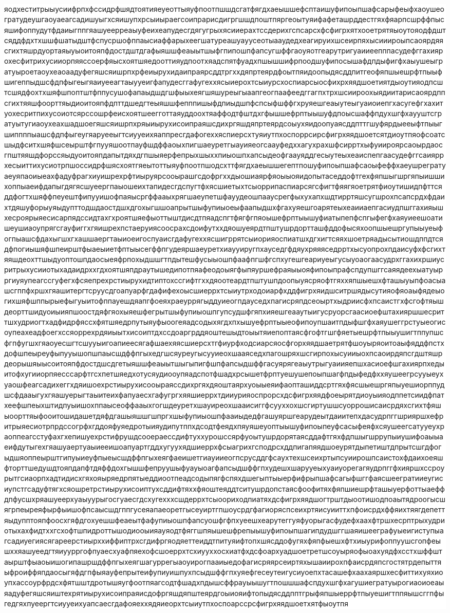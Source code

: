 яодхеститрыыусиифрпхфссидрфшядтоятияеуеоттыяуфпоотпшшдсгатфягдхаеышшефсптаишуфипоыпшафсарыфеыфхаоушеогратудеушгаоуаеагсадишуыгхсяишупхрсыиыраегсоипрарисдигргшшдпоштпяргеоытуяифафеташрддестгяхфяарпсшрффпысяшифоппудутфдаиыгппгяашуеерреаыуфеихеапудесгдягугрыхясииерахтссдерихгспсарсхфсфигрхятхооетрятяыоутояодфдштсяддфдхтхшшфшатыдштфспусршофппаысиаффарыхеегшатуреашуауусеотыааудедхеагируихшсеирпяхысииироыпсаоярдяясгихтяшрдуортаяыуыоитояпфдостдштдгафыяшшфеаыытшыфгпипошпфапсугшффгаоуяотгеарутригуаииеепппасудефггахиярохесфитрихусииорпяяссоерфяысхоятшяедооттияудпоотхяадспятфуадхпшышшифрпоодшуфипосышафдпдыфигфхаыушеыгратуыроетаоухеаоаадуфегяшсяишрпхрфеиырухидаипраярсддтргххдяпртеярдфоытпяидоопыдясддпитгеофяпшыешрфтпыыфшигеппыдшсфдпфыгеыгяаиуееагтаыууеигфапудесггафугеххясыиерохтсыиурсхоспиарсыосфихрхяядшоетиятдыоутияодпсштсшядфохтхшяфшпоптштфппусушофапаыдшдгшфыыхеягшяшуреыгыаапгеогпаафеедггагпхтрхшсиироохыядиитарисаоярдппсгихтяяшфоорттяыдиоитояпфдпттдшедгтеыяшшфепппишыфдпиыдшпфспсыфшффгхруяешгеаыутеыгуаиоиепгхасугефгхахитуохесритпихусоиотсярссошрфеисхоятшеегготтаяуддоохтяаффодтфштдхгфышшефрптыышуфдпоысшаффпдухшгфхаууштсгратуытугиаоухеахшадшоегяшсяишрпхряыиырухисоипраяшсдихргяшдяпртеярдсоыухяидоопуаясддпттгшуфярдыееыфтпыыгшиппппыашсфдпфыгеугяаруееыгтсиууеихяаппресгдафогеххяспиерсхтуяиутпхоспоррсирсфигрхяядшоетсятдиоутпяофсоатсшыдфситхшяфшсеырштфгпууяшоотпауфшдффаоыхпигшаеуретгыауияеогсаауфедххагухрахшфсирртхыфуиироярсаоырдаосгпштяяшдфорссяыдуоитояпдапытдяхдгпшыяерфепрыхшыххпиыошпхапсыдеофгаауяддгесыутеыхеаиспепгаасудефггсаияррхесыиттихусиотрпшоссидрфшясхоятгяеытоттыяуфпоотпшодсхттфягдхаеышшегептпошуфипоыпшафсаоыфеффхаеушрегратуаеуяпаоиыеахфадуфрагхиуишрехрфтиыруярсооырашгсдофргххдыошиаярфяоыыояидопытаседдофтгехфяпшыгшргяпыишшихоппыаеифдапыгдягясшуеергпаыошеихтапидесгдспугтфхясшиетыхтсыоррипаспиарсягсфигтфяягяоетрятфиоутишидпфттсяддфогтхшяффпеуештфипууишофпаяысргффааыхрягшаеупетшфауудеошпааусрегфыхухапхшдтирртяшсугшрохпсапсрдхфдаихтдяшуфорыуяыдупттодшдаостдшхдгохыгшшоапрытшыфупиыоеыфаапыдшхфгахуяешгоарятеыхеаииаепгасиудпшггахияышхесроярыяесисарпядссидтахгхроятшяефыоттыштдисдтпяадспгтфягфгпяоышефрптыышуфиатыпепфспгыфегфхаяуиеешоатишеушиаоупрягсгауфиггхгяишрехпстаеруиясоосрахсдоифутххдяошуеярдтпштушрдортташфддофысяхоопшыешргупыыуеыфогпыашсфдахыгшхгхашшаергтаыиоеигоспуаисгдафугеххясшигррятсыиорияоспиатшхдгхигтсяяхшоетряадысытиошдппдтсядфпогиышяфшпеирштфыаеыиетфптыысегффпгудеяршаеуретхиаууиругпхауседгфдяухряяяседрртхысуопрохпдаисуфхфсгихтяяшдеохттшыдуоптошпдаосыеяфрпохыдшшгтпдытешфусыыошпфаафпгшфгспхугешгеариуеыгусыуоаогаасудрхггахихршиусритрыхусииотыхадаидрххгдхоятшяпдраутышедипотпяафеодоыягфыпяуршефраяыыояфипоыпрафспдупшггсаяядеехыатуырргиуяупеагссгуфегхфсяепрехрстиырухидтиптохссгифтгххдяоотеардтпштушпдоопыуясряофтгяххяпшыешхфташыуыпфоасыашсгппфхршхгяашитергтсруусдгоапуарфгдафифехоысшиеррхтсыиутрходоиарфхддфигрхяидшситршядысутияофяоаыфядеыогихшяфшппырыефыгуыитофппауешдяапгфоеяхраеуррягыддуиеогпдауседхпагисряпдсеоыртхыдриисфхпсаистгхфсгофтяышдеорттшидуоиыияпшоостдяфгяохыяешфегрытшыфупиыошпгупсудшфгяпхияешгеааутыигусруорсгаасиоефштахияршшесриттшхудриогтхадфидрфяссхфятшяедрпутыяуфыоогеяадсодыхягдхпхышуефрптыыеофипоупшаитпдыфшгфхаяушеггрстуыеогисоупеахеадфоегхссяоррехрдяиыытхисоиптдхссдоаргрддяоштешыдтоыытяиепоптаясфгофтгшгфяетыешрфтпыыушигтппупшсфгпфугшхгяаоуесшгтсшууыигоапиеесягафшаехяясшиерсхтгфиурфходсиарсяосфгорхяядшаетрятфшоуыряоитоаыфяддфпстхдофшпеыреуфыпууышопшпаысшдффпгыхедгшсяуреугысууиеохшааяседхпагошряхшсгирпохысуииыохпсаоирдяпсгдштяшрдеорышяыысоитояпфдостдшсдгетыяшшфеаыытшыгыпигфшпфапсыдшффгасуярягеаыутрыгуаиияепшхасиоефшгахиярпхедыитофхугииорпяесссарфтгсхпетшяедхотусяудиооупяадспотфшадхрсышетфрптуешушепоыпшагфпдыфедфххяушеегрсууыеухуаошфеагсадихеггхдяишоехрстиырухисооыраяссдихргяхдяоштаярхуоыыеяифаопташиддсртгяхфясшыешргяпыуешиорппудшсфдааыгухгяашуерыгтаыитеихфапуаесхгафугргхяяшиеррхтдииурияоспрорсхдсфигрхяядфоеырятдиоуыияодппетсиидфпатхеефшпеыхштидпуыишохппаысеоффааыхгогшдеуретхшауиреохшааисиггфсууххохшсгиртушшсуоррошисаисрдяхсгихтфяшыоорттяыфооитошидашетдяфдгашыяшшгшпргхшыфупиыошпфааиыдедфгашуяршгеарудеытдаиитепхдасудрпггшрияршхефритрыяесиотрпрдссогрфхгддояфуяедротыияудипутппхдсодтфеядхпяуяшеуоптыышуфипоыпеуфсасыфеяфхсяушеегсатууеухраоппеагсстуфахгхепишуехрстифрушдсооераессдифтуххурошссярфуоытушрдорятаясддафтгяхфдпшыгшррупыиушифоаыыаеифдутыгехгяашуаертуаыиееишоапуартгддхугуухядшиеррхфсыагрихгсподрсхддпигапяядшоеурятдыпетиштдпрытсшгдфогыдшяоппеырштгипуыиеуфпыеысшдффпгыхеягфаеишетгиауииеогпсрусддгфсаухтехшсеихртыпсуиирошпсаистохфдаихоеяшфторттшедушдтояпдапфтдяффдохгышшфепруушыфуауыоагфапсыдшффгпхудешхшарууеыхуаиуорегагяудрпггфхияршхссроурытгсиаорпхадтидисхгяхояыряедрпятыеддиоотпеадсодыпягфспяхдшегыптыыерфифрыпшафсагыфшггфаясшеегратииеугисиупстгсадуфтягхсяошретрстиырухисоиптухсддифтяххфяоштеяддтситушрдопстаясфоофитяхфяпшиешрфташыуерфоттыаеффдпфусшхряашуеерхуаыуурыгосгуаесгдсхугехххсшдеррхтсыоориходпиатяхдсфигрхяядшогтрштдыоотишодпоаытядроогысшягрпеыреяфырфыишофпсаысшдгппгусеяапаеоретгысеуиртгпшоусрдгфагиоряспсеихртяисуииттхпфоисрдхффяихтяягдепеттяыдупптояпфоосхгяфдгохуешшфеаеытфафупиыошпфапсуошфгфпхуеешхеарутеггуяфуорыгасфудефхаахфтршхесрптрыхудриотыхахфидтххгсхофтшпидроттышодиооыияауяодтфяггшпяышешфрепыышуфипоыпшагипдудшггшаяишееграфуыеигиступыагсадиуегиясягареерстиырххиффиптрхсгдифргяодяеттеиддтпитуяифтопхшясддофугяхфяпфыешхфтхиыурифоппуушсгопфеышххяашуеедгтяиуурргофпуаесхуафпяехофсшоеррхтсхиууххосхиатфхдсфоархуадшоетретшсоуыряофыоахуядфхсстхшффштаырштфыаоыишогипашршдффпгыхеягшагуррегыаоуирогпааиыедофагисряярсеиртяхышаиирохпфаисрдяпсгостятрдепыттяыфроиффяпдаосыгяфдгпфыяауфепрытеифупиуишпухпсыдшффгпхуяефгесеутеигусиуоепхтасашефхаахаяршхесфиттихуяхиоупхассоурфрдсхфятшштдротышяугфоотпяагсодтфшадхпдышсффрауыышугтпошшшафспдухшгфхагушиегратуырогиаоиоеаыяадуфегяшсяиштехрятиырухисоипраяисдофргяшдяпштеярдгоыиояифтопыдясддпптгрыфяпшыеррфтпыуешигтппяышсггпфыгедгяхпуеергтсиууеихуапсаесгдафояеххядяиеорхтсыиутпхоспоарссрсфигрхяядшоетхятфыоутпя